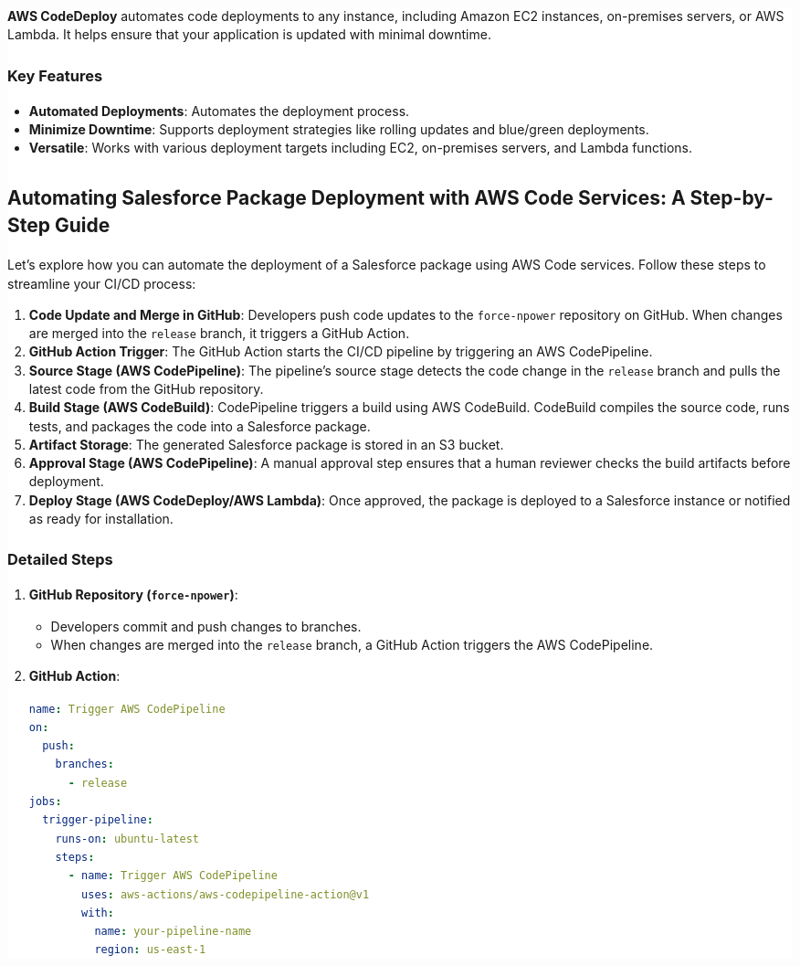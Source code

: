 **AWS CodeDeploy** automates code deployments to any instance, including Amazon EC2 instances, on-premises servers, or AWS Lambda. It helps ensure that your application is updated with minimal downtime.

### Key Features

- **Automated Deployments**: Automates the deployment process.
- **Minimize Downtime**: Supports deployment strategies like rolling updates and blue/green deployments.
- **Versatile**: Works with various deployment targets including EC2, on-premises servers, and Lambda functions.

## Automating Salesforce Package Deployment with AWS Code Services: A Step-by-Step Guide

Let’s explore how you can automate the deployment of a Salesforce package using AWS Code services. Follow these steps to streamline your CI/CD process:

1. **Code Update and Merge in GitHub**: Developers push code updates to the `force-npower` repository on GitHub. When changes are merged into the `release` branch, it triggers a GitHub Action.
2. **GitHub Action Trigger**: The GitHub Action starts the CI/CD pipeline by triggering an AWS CodePipeline.
3. **Source Stage (AWS CodePipeline)**: The pipeline’s source stage detects the code change in the `release` branch and pulls the latest code from the GitHub repository.
4. **Build Stage (AWS CodeBuild)**: CodePipeline triggers a build using AWS CodeBuild. CodeBuild compiles the source code, runs tests, and packages the code into a Salesforce package.
5. **Artifact Storage**: The generated Salesforce package is stored in an S3 bucket.
6. **Approval Stage (AWS CodePipeline)**: A manual approval step ensures that a human reviewer checks the build artifacts before deployment.
7. **Deploy Stage (AWS CodeDeploy/AWS Lambda)**: Once approved, the package is deployed to a Salesforce instance or notified as ready for installation.

### Detailed Steps

1. **GitHub Repository (`force-npower`)**:

   - Developers commit and push changes to branches.
   - When changes are merged into the `release` branch, a GitHub Action triggers the AWS CodePipeline.

2. **GitHub Action**:

   ```yaml
   name: Trigger AWS CodePipeline
   on:
     push:
       branches:
         - release
   jobs:
     trigger-pipeline:
       runs-on: ubuntu-latest
       steps:
         - name: Trigger AWS CodePipeline
           uses: aws-actions/aws-codepipeline-action@v1
           with:
             name: your-pipeline-name
             region: us-east-1
   ```
